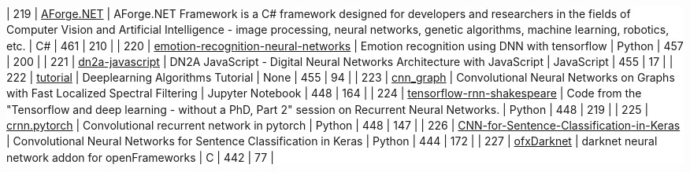 | 219 | [AForge.NET](https://github.com/andrewkirillov/AForge.NET)                                                                                                         | AForge.NET Framework is a C# framework designed for developers and researchers in the fields of Computer Vision and Artificial Intelligence - image processing, neural networks, genetic algorithms, machine learning, robotics, etc.                                                                                                                                                                 | C#               | 461    | 210   |
| 220 | [emotion-recognition-neural-networks](https://github.com/isseu/emotion-recognition-neural-networks)                                                                | Emotion recognition using DNN with tensorflow                                                                                                                                                                                                                                                                                                                                                         | Python           | 457    | 200   |
| 221 | [dn2a-javascript](https://github.com/dn2a/dn2a-javascript)                                                                                                         | DN2A JavaScript - Digital Neural Networks Architecture with JavaScript                                                                                                                                                                                                                                                                                                                                | JavaScript       | 455    | 17    |
| 222 | [tutorial](https://github.com/KeKe-Li/tutorial)                                                                                                                    | Deeplearning Algorithms Tutorial                                                                                                                                                                                                                                                                                                                                                                      | None             | 455    | 94    |
| 223 | [cnn_graph](https://github.com/mdeff/cnn_graph)                                                                                                                    | Convolutional Neural Networks on Graphs with Fast Localized Spectral Filtering                                                                                                                                                                                                                                                                                                                        | Jupyter Notebook | 448    | 164   |
| 224 | [tensorflow-rnn-shakespeare](https://github.com/martin-gorner/tensorflow-rnn-shakespeare)                                                                          | Code from the "Tensorflow and deep learning - without a PhD, Part 2" session on Recurrent Neural Networks.                                                                                                                                                                                                                                                                                            | Python           | 448    | 219   |
| 225 | [crnn.pytorch](https://github.com/meijieru/crnn.pytorch)                                                                                                           | Convolutional recurrent network in pytorch                                                                                                                                                                                                                                                                                                                                                            | Python           | 448    | 147   |
| 226 | [CNN-for-Sentence-Classification-in-Keras](https://github.com/alexander-rakhlin/CNN-for-Sentence-Classification-in-Keras)                                          | Convolutional Neural Networks for Sentence Classification in Keras                                                                                                                                                                                                                                                                                                                                    | Python           | 444    | 172   |
| 227 | [ofxDarknet](https://github.com/mrzl/ofxDarknet)                                                                                                                   | darknet neural network addon for openFrameworks                                                                                                                                                                                                                                                                                                                                                       | C                | 442    | 77    |